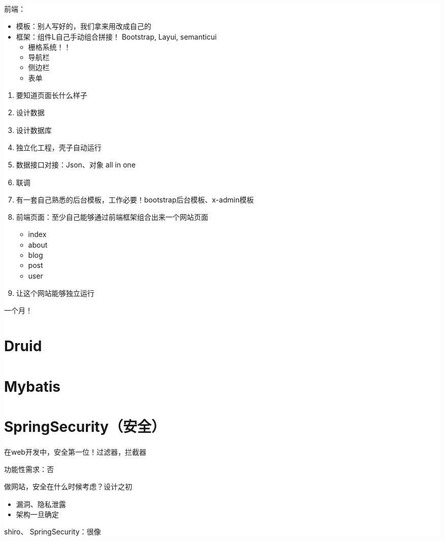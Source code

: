 



前端：

- 模板：别人写好的，我们拿来用改成自己的
- 框架：组件L自己手动组合拼接！ Bootstrap, Layui, semanticui
	- 栅格系统！！
	- 导航栏
	- 侧边栏
	- 表单



1. 要知道页面长什么样子
2. 设计数据
3. 设计数据库
4. 独立化工程，壳子自动运行
5. 数据接口对接：Json、对象 all in one
6. 联调



1. 有一套自己熟悉的后台模板，工作必要！bootstrap后台模板、x-admin模板
2. 前端页面：至少自己能够通过前端框架组合出来一个网站页面
	- index
	- about
	- blog
	- post
	- user
3. 让这个网站能够独立运行

一个月！



# Druid

# Mybatis

# SpringSecurity（安全）

在web开发中，安全第一位！过滤器，拦截器

功能性需求：否

做网站，安全在什么时候考虑？设计之初

- 漏洞、隐私泄露
- 架构一旦确定





shiro、 SpringSecurity：很像
